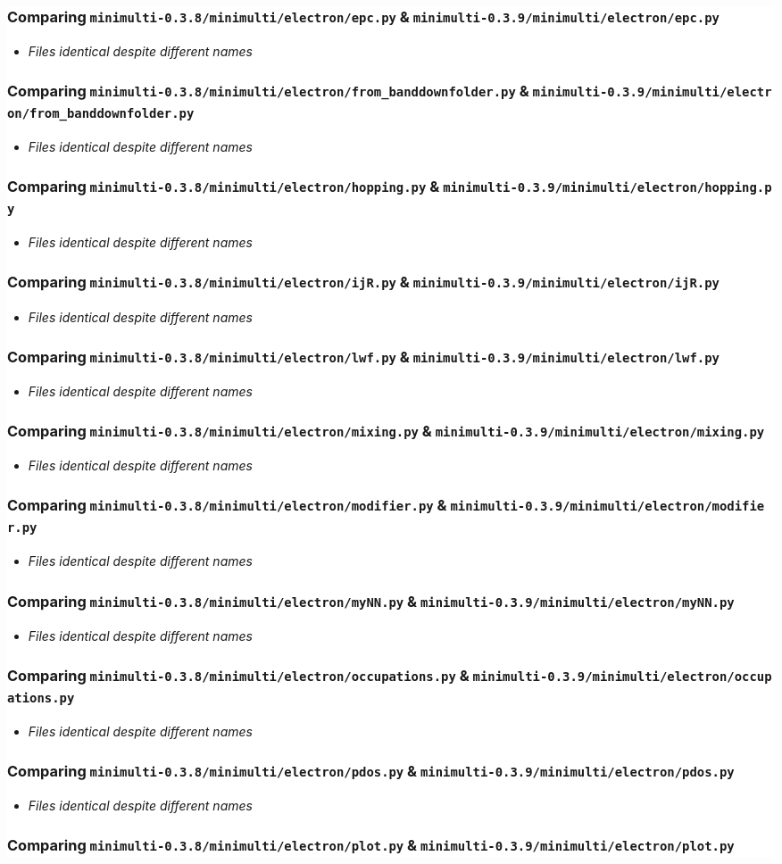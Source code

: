 ### Comparing `minimulti-0.3.8/minimulti/electron/epc.py` & `minimulti-0.3.9/minimulti/electron/epc.py`

 * *Files identical despite different names*

### Comparing `minimulti-0.3.8/minimulti/electron/from_banddownfolder.py` & `minimulti-0.3.9/minimulti/electron/from_banddownfolder.py`

 * *Files identical despite different names*

### Comparing `minimulti-0.3.8/minimulti/electron/hopping.py` & `minimulti-0.3.9/minimulti/electron/hopping.py`

 * *Files identical despite different names*

### Comparing `minimulti-0.3.8/minimulti/electron/ijR.py` & `minimulti-0.3.9/minimulti/electron/ijR.py`

 * *Files identical despite different names*

### Comparing `minimulti-0.3.8/minimulti/electron/lwf.py` & `minimulti-0.3.9/minimulti/electron/lwf.py`

 * *Files identical despite different names*

### Comparing `minimulti-0.3.8/minimulti/electron/mixing.py` & `minimulti-0.3.9/minimulti/electron/mixing.py`

 * *Files identical despite different names*

### Comparing `minimulti-0.3.8/minimulti/electron/modifier.py` & `minimulti-0.3.9/minimulti/electron/modifier.py`

 * *Files identical despite different names*

### Comparing `minimulti-0.3.8/minimulti/electron/myNN.py` & `minimulti-0.3.9/minimulti/electron/myNN.py`

 * *Files identical despite different names*

### Comparing `minimulti-0.3.8/minimulti/electron/occupations.py` & `minimulti-0.3.9/minimulti/electron/occupations.py`

 * *Files identical despite different names*

### Comparing `minimulti-0.3.8/minimulti/electron/pdos.py` & `minimulti-0.3.9/minimulti/electron/pdos.py`

 * *Files identical despite different names*

### Comparing `minimulti-0.3.8/minimulti/electron/plot.py` & `minimulti-0.3.9/minimulti/electron/plot.py`
